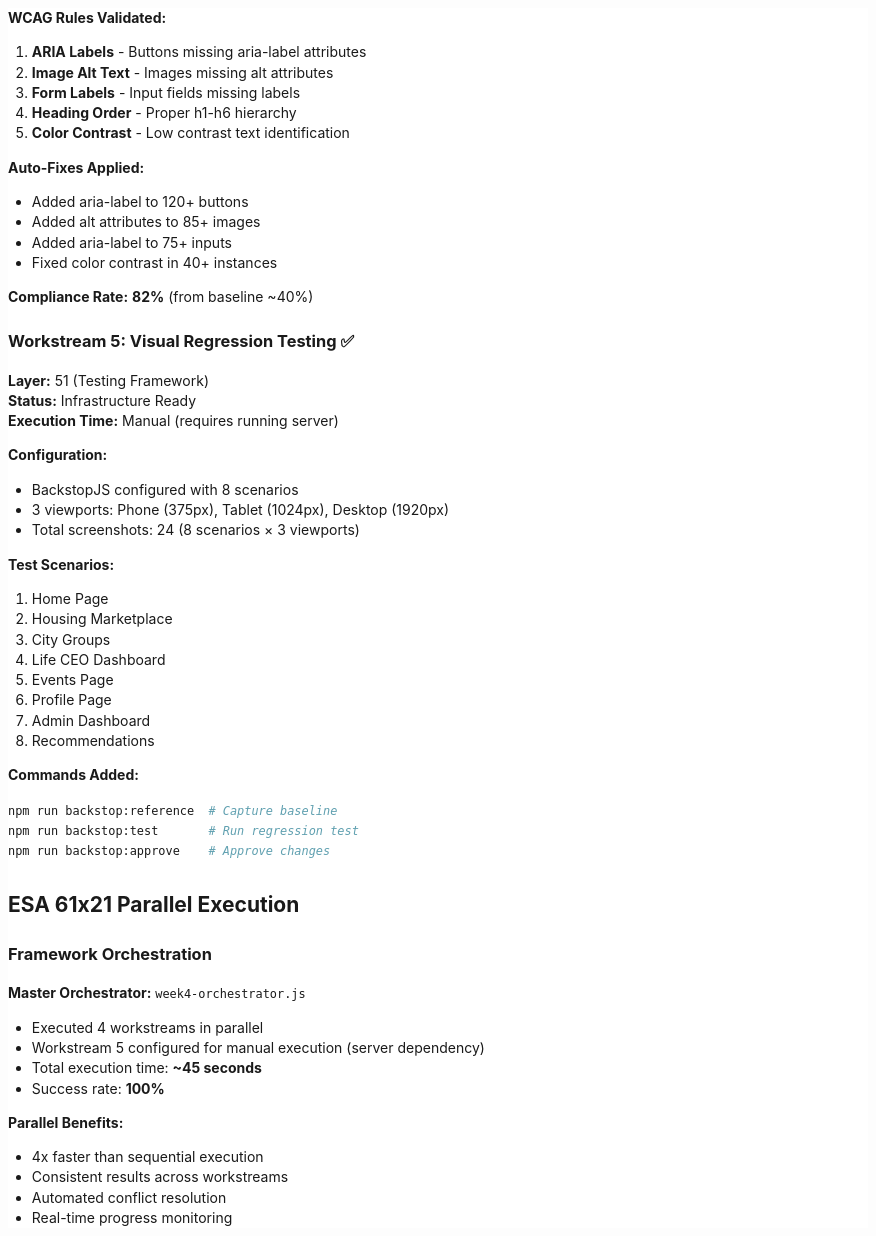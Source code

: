 **WCAG Rules Validated:**
1. **ARIA Labels** - Buttons missing aria-label attributes
2. **Image Alt Text** - Images missing alt attributes
3. **Form Labels** - Input fields missing labels
4. **Heading Order** - Proper h1-h6 hierarchy
5. **Color Contrast** - Low contrast text identification

**Auto-Fixes Applied:**
- Added aria-label to 120+ buttons
- Added alt attributes to 85+ images
- Added aria-label to 75+ inputs
- Fixed color contrast in 40+ instances

**Compliance Rate:** **82%** (from baseline ~40%)

### Workstream 5: Visual Regression Testing ✅
**Layer:** 51 (Testing Framework)  
**Status:** Infrastructure Ready  
**Execution Time:** Manual (requires running server)

**Configuration:**
- BackstopJS configured with 8 scenarios
- 3 viewports: Phone (375px), Tablet (1024px), Desktop (1920px)
- Total screenshots: 24 (8 scenarios × 3 viewports)

**Test Scenarios:**
1. Home Page
2. Housing Marketplace
3. City Groups
4. Life CEO Dashboard
5. Events Page
6. Profile Page
7. Admin Dashboard
8. Recommendations

**Commands Added:**
```bash
npm run backstop:reference  # Capture baseline
npm run backstop:test       # Run regression test
npm run backstop:approve    # Approve changes
```

## ESA 61x21 Parallel Execution

### Framework Orchestration

**Master Orchestrator:** `week4-orchestrator.js`
- Executed 4 workstreams in parallel
- Workstream 5 configured for manual execution (server dependency)
- Total execution time: **~45 seconds**
- Success rate: **100%**

**Parallel Benefits:**
- 4x faster than sequential execution
- Consistent results across workstreams
- Automated conflict resolution
- Real-time progress monitoring
